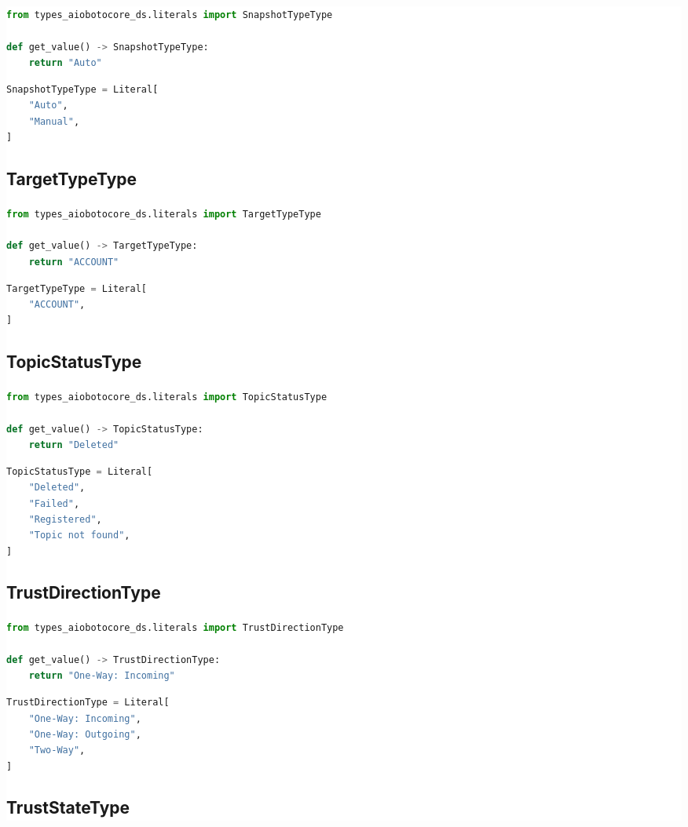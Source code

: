 ```python title="Usage Example"
from types_aiobotocore_ds.literals import SnapshotTypeType

def get_value() -> SnapshotTypeType:
    return "Auto"
```

```python title="Definition"
SnapshotTypeType = Literal[
    "Auto",
    "Manual",
]
```
## TargetTypeType

```python title="Usage Example"
from types_aiobotocore_ds.literals import TargetTypeType

def get_value() -> TargetTypeType:
    return "ACCOUNT"
```

```python title="Definition"
TargetTypeType = Literal[
    "ACCOUNT",
]
```
## TopicStatusType

```python title="Usage Example"
from types_aiobotocore_ds.literals import TopicStatusType

def get_value() -> TopicStatusType:
    return "Deleted"
```

```python title="Definition"
TopicStatusType = Literal[
    "Deleted",
    "Failed",
    "Registered",
    "Topic not found",
]
```
## TrustDirectionType

```python title="Usage Example"
from types_aiobotocore_ds.literals import TrustDirectionType

def get_value() -> TrustDirectionType:
    return "One-Way: Incoming"
```

```python title="Definition"
TrustDirectionType = Literal[
    "One-Way: Incoming",
    "One-Way: Outgoing",
    "Two-Way",
]
```
## TrustStateType
